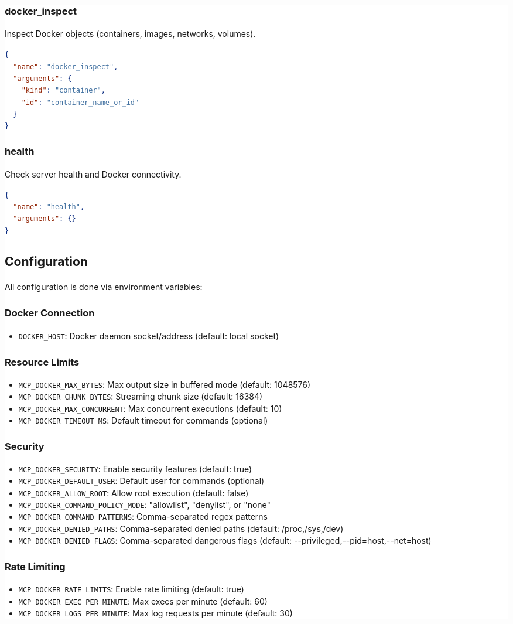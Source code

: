 ### docker_inspect

Inspect Docker objects (containers, images, networks, volumes).

```json
{
  "name": "docker_inspect",
  "arguments": {
    "kind": "container",
    "id": "container_name_or_id"
  }
}
```

### health

Check server health and Docker connectivity.

```json
{
  "name": "health",
  "arguments": {}
}
```

## Configuration

All configuration is done via environment variables:

### Docker Connection
- `DOCKER_HOST`: Docker daemon socket/address (default: local socket)

### Resource Limits
- `MCP_DOCKER_MAX_BYTES`: Max output size in buffered mode (default: 1048576)
- `MCP_DOCKER_CHUNK_BYTES`: Streaming chunk size (default: 16384)
- `MCP_DOCKER_MAX_CONCURRENT`: Max concurrent executions (default: 10)
- `MCP_DOCKER_TIMEOUT_MS`: Default timeout for commands (optional)

### Security
- `MCP_DOCKER_SECURITY`: Enable security features (default: true)
- `MCP_DOCKER_DEFAULT_USER`: Default user for commands (optional)
- `MCP_DOCKER_ALLOW_ROOT`: Allow root execution (default: false)
- `MCP_DOCKER_COMMAND_POLICY_MODE`: "allowlist", "denylist", or "none"
- `MCP_DOCKER_COMMAND_PATTERNS`: Comma-separated regex patterns
- `MCP_DOCKER_DENIED_PATHS`: Comma-separated denied paths (default: /proc,/sys,/dev)
- `MCP_DOCKER_DENIED_FLAGS`: Comma-separated dangerous flags (default: --privileged,--pid=host,--net=host)

### Rate Limiting
- `MCP_DOCKER_RATE_LIMITS`: Enable rate limiting (default: true)
- `MCP_DOCKER_EXEC_PER_MINUTE`: Max execs per minute (default: 60)
- `MCP_DOCKER_LOGS_PER_MINUTE`: Max log requests per minute (default: 30)
